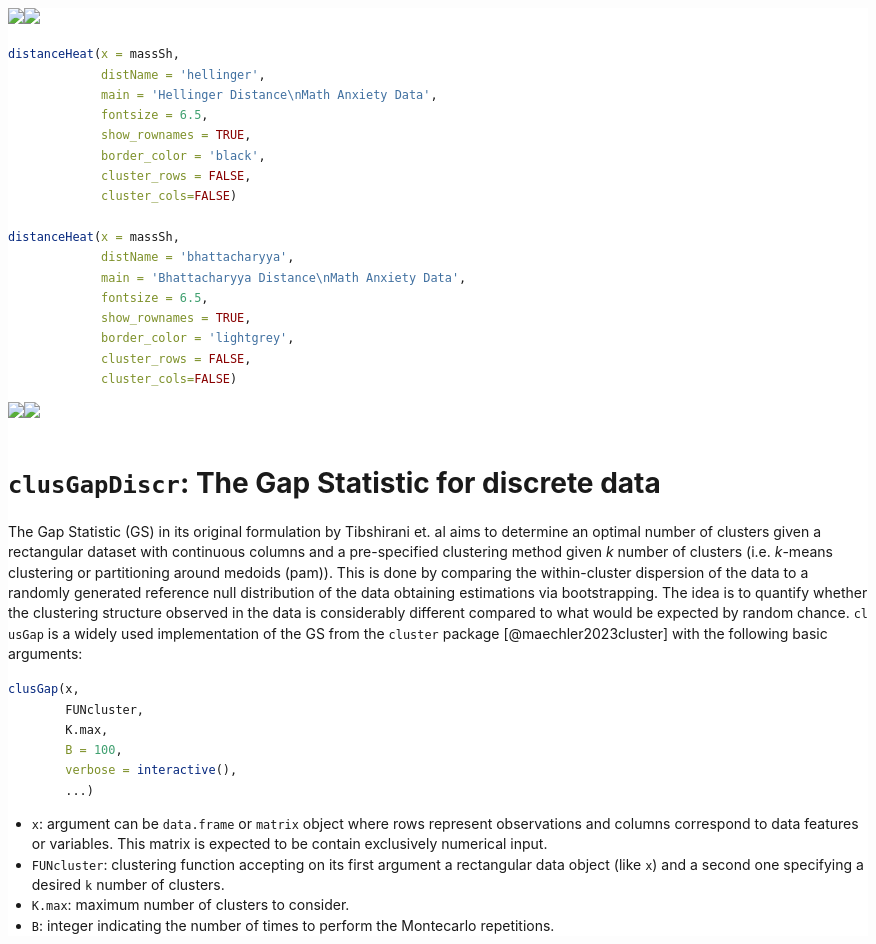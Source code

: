 <img src="man/figures/README-DistanceMats1-1.png" width="360" /><img src="man/figures/README-DistanceMats1-2.png" width="360" />

``` r
distanceHeat(x = massSh, 
             distName = 'hellinger',
             main = 'Hellinger Distance\nMath Anxiety Data', 
             fontsize = 6.5, 
             show_rownames = TRUE, 
             border_color = 'black', 
             cluster_rows = FALSE, 
             cluster_cols=FALSE)

distanceHeat(x = massSh, 
             distName = 'bhattacharyya',
             main = 'Bhattacharyya Distance\nMath Anxiety Data', 
             fontsize = 6.5, 
             show_rownames = TRUE, 
             border_color = 'lightgrey', 
             cluster_rows = FALSE, 
             cluster_cols=FALSE)
```

<img src="man/figures/README-DistanceMats2-1.png" width="360" /><img src="man/figures/README-DistanceMats2-2.png" width="360" />

# `clusGapDiscr`: The Gap Statistic for discrete data

The Gap Statistic (GS) in its original formulation by Tibshirani et. al
aims to determine an optimal number of clusters given a rectangular
dataset with continuous columns and a pre-specified clustering method
given $k$ number of clusters (i.e. $k$-means clustering or partitioning
around medoids (pam)). This is done by comparing the within-cluster
dispersion of the data to a randomly generated reference null
distribution of the data obtaining estimations via bootstrapping. The
idea is to quantify whether the clustering structure observed in the
data is considerably different compared to what would be expected by
random chance. `clusGap` is a widely used implementation of the GS from
the `cluster` package \[@maechler2023cluster\] with the following basic
arguments:

``` r
clusGap(x, 
        FUNcluster, 
        K.max, 
        B = 100, 
        verbose = interactive(), 
        ...)
```

- `x`: argument can be `data.frame` or `matrix` object where rows
  represent observations and columns correspond to data features or
  variables. This matrix is expected to be contain exclusively numerical
  input.
- `FUNcluster`: clustering function accepting on its first argument a
  rectangular data object (like `x`) and a second one specifying a
  desired `k` number of clusters.  
- `K.max`: maximum number of clusters to consider.  
- `B`: integer indicating the number of times to perform the Montecarlo
  repetitions.
